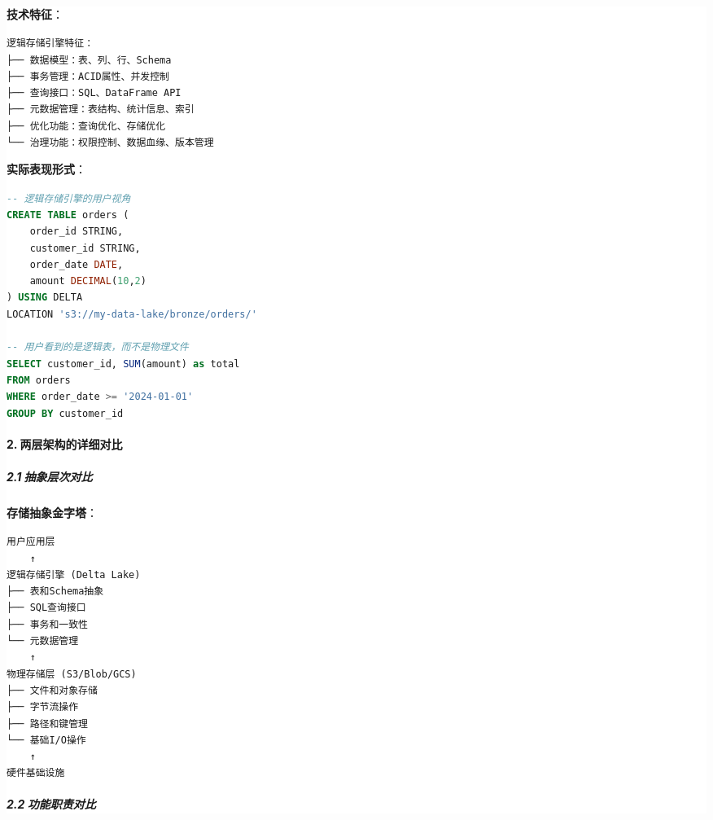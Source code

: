 **技术特征**：
```
逻辑存储引擎特征：
├── 数据模型：表、列、行、Schema
├── 事务管理：ACID属性、并发控制
├── 查询接口：SQL、DataFrame API
├── 元数据管理：表结构、统计信息、索引
├── 优化功能：查询优化、存储优化
└── 治理功能：权限控制、数据血缘、版本管理
```

**实际表现形式**：
```sql
-- 逻辑存储引擎的用户视角
CREATE TABLE orders (
    order_id STRING,
    customer_id STRING,
    order_date DATE,
    amount DECIMAL(10,2)
) USING DELTA
LOCATION 's3://my-data-lake/bronze/orders/'

-- 用户看到的是逻辑表，而不是物理文件
SELECT customer_id, SUM(amount) as total
FROM orders 
WHERE order_date >= '2024-01-01'
GROUP BY customer_id
```

#### 2. 两层架构的详细对比

##### 2.1 抽象层次对比

**存储抽象金字塔**：
```
用户应用层
    ↑
逻辑存储引擎 (Delta Lake)
├── 表和Schema抽象
├── SQL查询接口
├── 事务和一致性
└── 元数据管理
    ↑
物理存储层 (S3/Blob/GCS)
├── 文件和对象存储
├── 字节流操作
├── 路径和键管理
└── 基础I/O操作
    ↑
硬件基础设施
```

##### 2.2 功能职责对比
